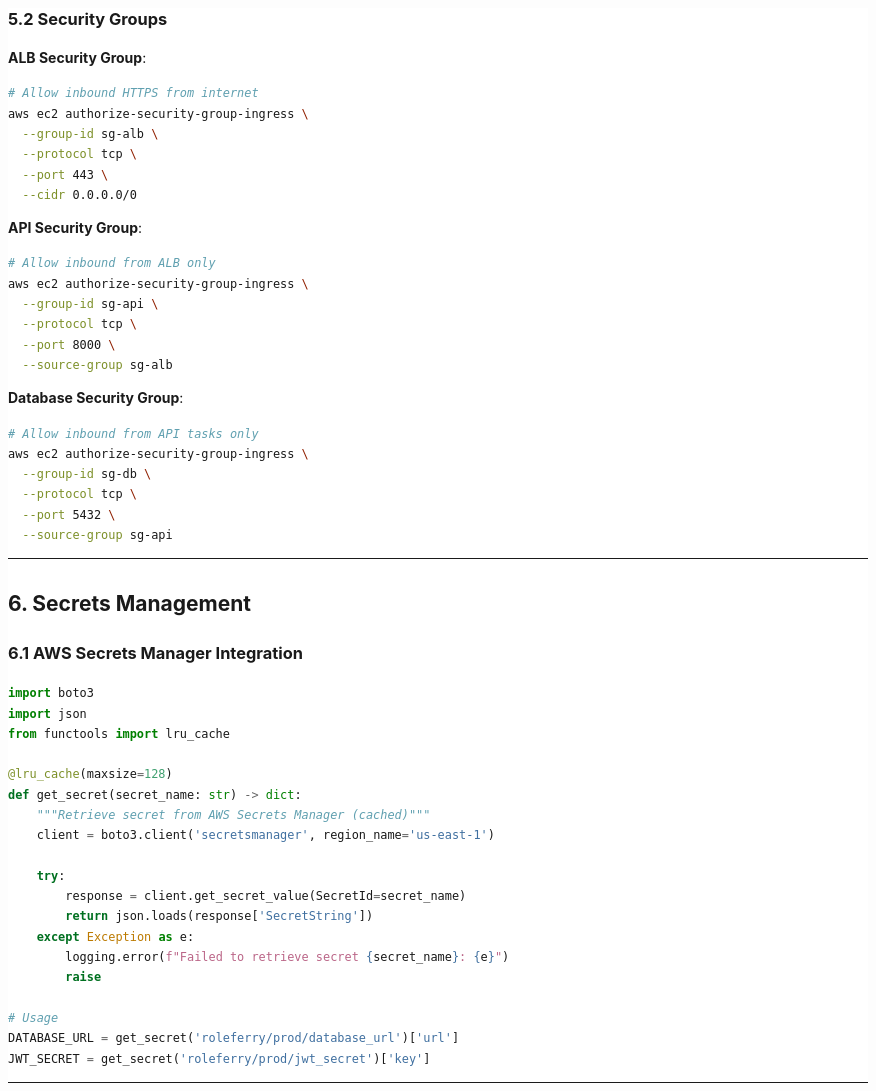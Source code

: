 
### 5.2 Security Groups

**ALB Security Group**:
```bash
# Allow inbound HTTPS from internet
aws ec2 authorize-security-group-ingress \
  --group-id sg-alb \
  --protocol tcp \
  --port 443 \
  --cidr 0.0.0.0/0
```

**API Security Group**:
```bash
# Allow inbound from ALB only
aws ec2 authorize-security-group-ingress \
  --group-id sg-api \
  --protocol tcp \
  --port 8000 \
  --source-group sg-alb
```

**Database Security Group**:
```bash
# Allow inbound from API tasks only
aws ec2 authorize-security-group-ingress \
  --group-id sg-db \
  --protocol tcp \
  --port 5432 \
  --source-group sg-api
```

---

## 6. Secrets Management

### 6.1 AWS Secrets Manager Integration

```python
import boto3
import json
from functools import lru_cache

@lru_cache(maxsize=128)
def get_secret(secret_name: str) -> dict:
    """Retrieve secret from AWS Secrets Manager (cached)"""
    client = boto3.client('secretsmanager', region_name='us-east-1')
    
    try:
        response = client.get_secret_value(SecretId=secret_name)
        return json.loads(response['SecretString'])
    except Exception as e:
        logging.error(f"Failed to retrieve secret {secret_name}: {e}")
        raise

# Usage
DATABASE_URL = get_secret('roleferry/prod/database_url')['url']
JWT_SECRET = get_secret('roleferry/prod/jwt_secret')['key']
```

---
